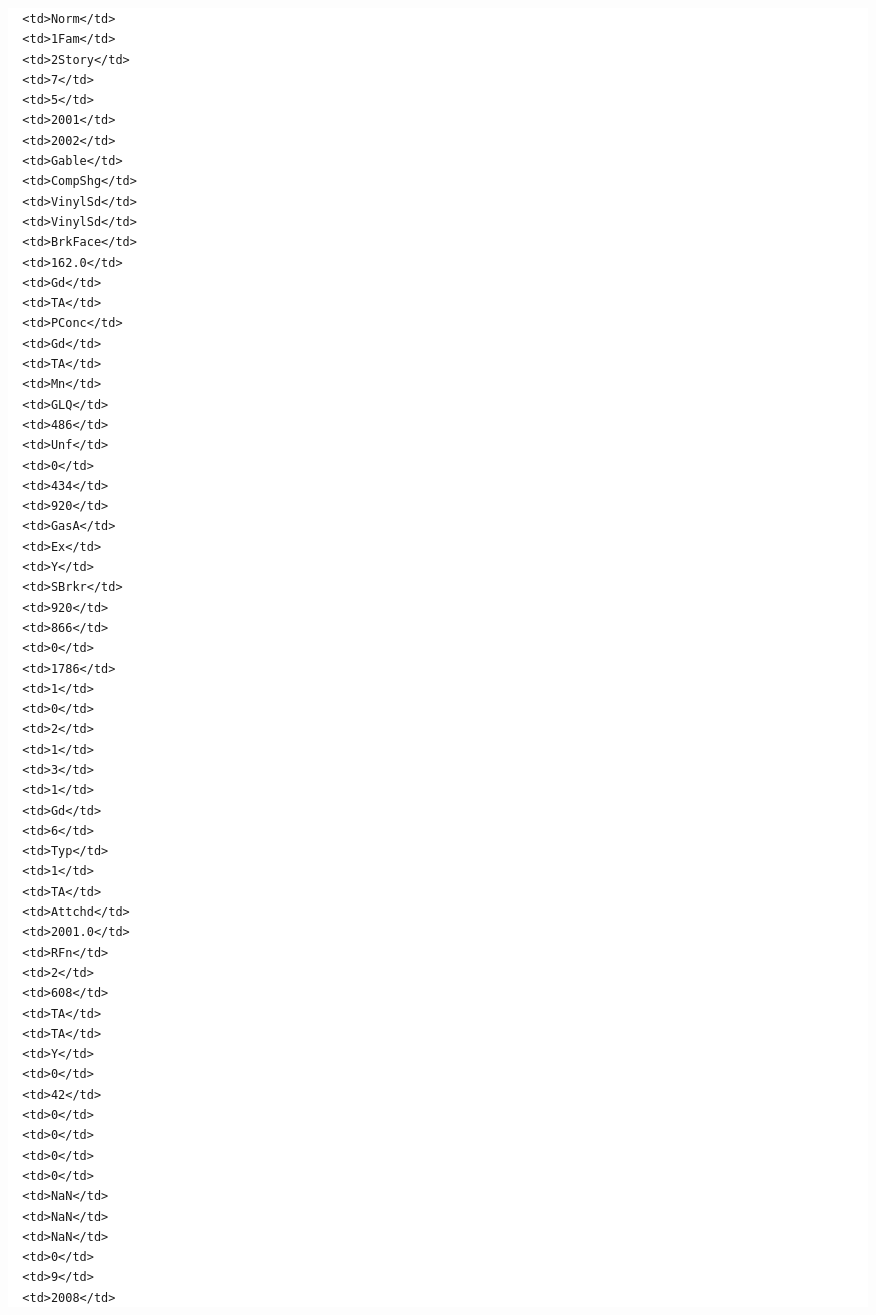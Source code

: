       <td>Norm</td>
      <td>1Fam</td>
      <td>2Story</td>
      <td>7</td>
      <td>5</td>
      <td>2001</td>
      <td>2002</td>
      <td>Gable</td>
      <td>CompShg</td>
      <td>VinylSd</td>
      <td>VinylSd</td>
      <td>BrkFace</td>
      <td>162.0</td>
      <td>Gd</td>
      <td>TA</td>
      <td>PConc</td>
      <td>Gd</td>
      <td>TA</td>
      <td>Mn</td>
      <td>GLQ</td>
      <td>486</td>
      <td>Unf</td>
      <td>0</td>
      <td>434</td>
      <td>920</td>
      <td>GasA</td>
      <td>Ex</td>
      <td>Y</td>
      <td>SBrkr</td>
      <td>920</td>
      <td>866</td>
      <td>0</td>
      <td>1786</td>
      <td>1</td>
      <td>0</td>
      <td>2</td>
      <td>1</td>
      <td>3</td>
      <td>1</td>
      <td>Gd</td>
      <td>6</td>
      <td>Typ</td>
      <td>1</td>
      <td>TA</td>
      <td>Attchd</td>
      <td>2001.0</td>
      <td>RFn</td>
      <td>2</td>
      <td>608</td>
      <td>TA</td>
      <td>TA</td>
      <td>Y</td>
      <td>0</td>
      <td>42</td>
      <td>0</td>
      <td>0</td>
      <td>0</td>
      <td>0</td>
      <td>NaN</td>
      <td>NaN</td>
      <td>NaN</td>
      <td>0</td>
      <td>9</td>
      <td>2008</td>